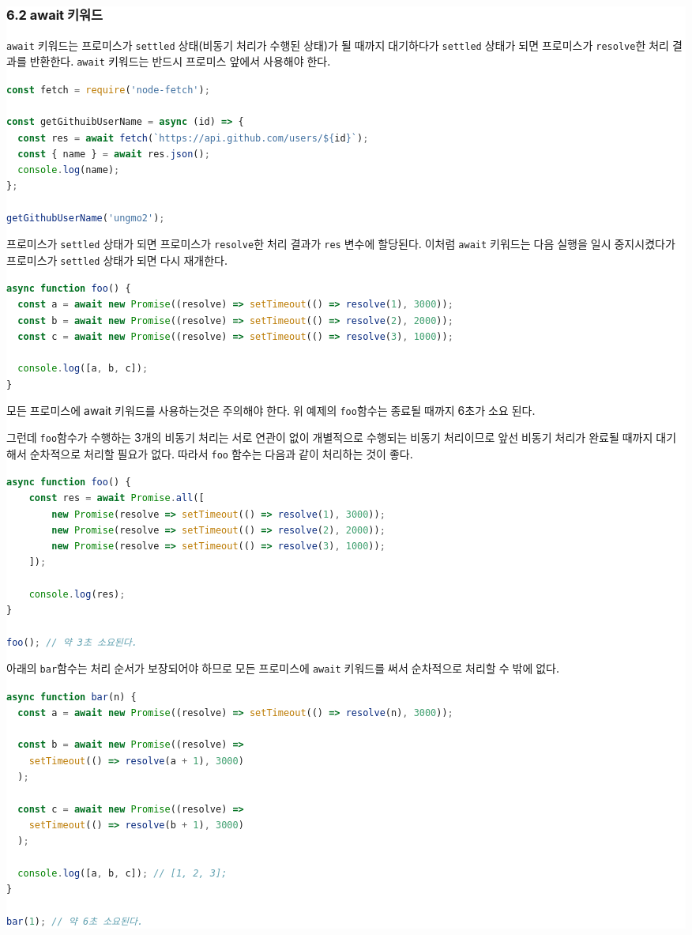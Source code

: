 ### 6.2 await 키워드

`await` 키워드는 프로미스가 `settled` 상태(비동기 처리가 수행된 상태)가 될 때까지 대기하다가 `settled` 상태가 되면 프로미스가 `resolve`한 처리 결과를 반환한다. `await` 키워드는 반드시 프로미스 앞에서 사용해야 한다.

```js
const fetch = require('node-fetch');

const getGithuibUserName = async (id) => {
  const res = await fetch(`https://api.github.com/users/${id}`);
  const { name } = await res.json();
  console.log(name);
};

getGithubUserName('ungmo2');
```

프로미스가 `settled` 상태가 되면 프로미스가 `resolve`한 처리 결과가 `res` 변수에 할당된다. 이처럼 `await` 키워드는 다음 실행을 일시 중지시켰다가 프로미스가 `settled` 상태가 되면 다시 재개한다.

```js
async function foo() {
  const a = await new Promise((resolve) => setTimeout(() => resolve(1), 3000));
  const b = await new Promise((resolve) => setTimeout(() => resolve(2), 2000));
  const c = await new Promise((resolve) => setTimeout(() => resolve(3), 1000));

  console.log([a, b, c]);
}
```

모든 프로미스에 await 키워드를 사용하는것은 주의해야 한다. 위 예제의 `foo`함수는 종료될 때까지 6초가 소요 된다.

그런데 `foo`함수가 수행하는 3개의 비동기 처리는 서로 연관이 없이 개별적으로 수행되는 비동기 처리이므로 앞선 비동기 처리가 완료될 때까지 대기해서 순차적으로 처리할 필요가 없다. 따라서 `foo` 함수는 다음과 같이 처리하는 것이 좋다.

```js
async function foo() {
    const res = await Promise.all([
        new Promise(resolve => setTimeout(() => resolve(1), 3000));
        new Promise(resolve => setTimeout(() => resolve(2), 2000));
        new Promise(resolve => setTimeout(() => resolve(3), 1000));
    ]);

    console.log(res);
}

foo(); // 약 3초 소요된다.
```

아래의 `bar`함수는 처리 순서가 보장되어야 하므로 모든 프로미스에 `await` 키워드를 써서 순차적으로 처리할 수 밖에 없다.

```js
async function bar(n) {
  const a = await new Promise((resolve) => setTimeout(() => resolve(n), 3000));

  const b = await new Promise((resolve) =>
    setTimeout(() => resolve(a + 1), 3000)
  );

  const c = await new Promise((resolve) =>
    setTimeout(() => resolve(b + 1), 3000)
  );

  console.log([a, b, c]); // [1, 2, 3];
}

bar(1); // 약 6초 소요된다.
```
